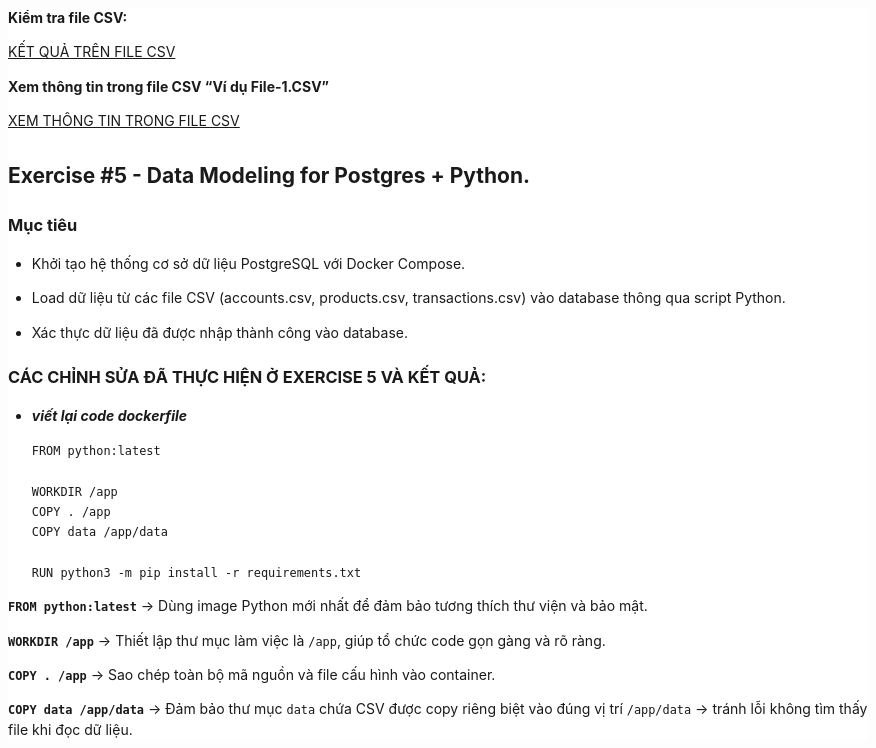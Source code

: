 **Kiểm tra file CSV:**

[KẾT QUẢ TRÊN FILE CSV](https://drive.google.com/file/d/18I6GNZyl4tB9k0SY4iIOjdOj6lVR9Jdx/view?usp=drive_link)

**Xem thông tin trong file CSV “**Ví dụ File-1.CSV**”**

[XEM THÔNG TIN TRONG FILE CSV](https://drive.google.com/file/d/1JpfInezZd8A-W2csW1ZNdRid6oJFFU-E/view?usp=drive_link)





##  

##                             Exercise #5 - Data Modeling for Postgres + Python.



### Mục tiêu

+ Khởi tạo hệ thống cơ sở dữ liệu PostgreSQL với Docker Compose.

+ Load dữ liệu từ các file CSV (accounts.csv, products.csv, transactions.csv) vào database thông qua script Python.

+ Xác thực dữ liệu đã được nhập thành công vào database.

  

### CÁC CHỈNH SỬA ĐÃ THỰC HIỆN Ở EXERCISE 5 VÀ KẾT QUẢ:

- ***viết lại code dockerfile***

  ```
  FROM python:latest
  
  WORKDIR /app
  COPY . /app
  COPY data /app/data
  
  RUN python3 -m pip install -r requirements.txt
  ```



**`FROM python:latest`**
 → Dùng image Python mới nhất để đảm bảo tương thích thư viện và bảo mật.

**`WORKDIR /app`**
 → Thiết lập thư mục làm việc là `/app`, giúp tổ chức code gọn gàng và rõ ràng.

**`COPY . /app`**
 → Sao chép toàn bộ mã nguồn và file cấu hình vào container.

**`COPY data /app/data`**
 → Đảm bảo thư mục `data` chứa CSV được copy riêng biệt vào đúng vị trí `/app/data` → tránh lỗi không tìm thấy file khi đọc dữ liệu.
